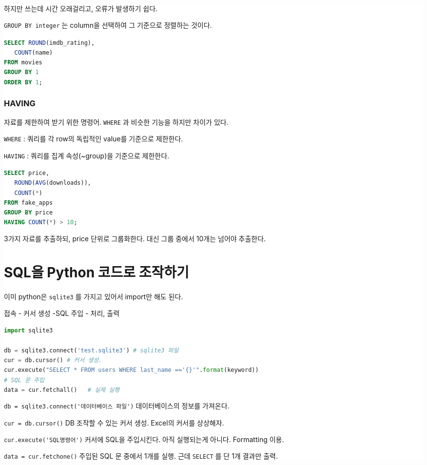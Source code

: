 하지만 쓰는데 시간 오래걸리고, 오류가 발생하기 쉽다.

`GROUP BY integer` 는 column을 선택하여 그 기준으로 정렬하는 것이다.

```sql
SELECT ROUND(imdb_rating),
   COUNT(name)
FROM movies
GROUP BY 1
ORDER BY 1;
```



### HAVING

자료를 제한하여 받기 위한 명령어.  `WHERE` 과 비슷한 기능을 하지만 차이가 있다.

`WHERE` : 쿼리를 각 row의 독립적인 value를 기준으로 제한한다.

`HAVING` : 쿼리를 집계 속성(~group)을 기준으로 제한한다.

```sql
SELECT price, 
   ROUND(AVG(downloads)),
   COUNT(*)
FROM fake_apps
GROUP BY price
HAVING COUNT(*) > 10;
```

3가지 자료를 추출하되, price 단위로 그룹화한다. 대신 그룹 중에서 10개는 넘어야 추출한다.



# SQL을 Python 코드로 조작하기

이미 python은 `sqlite3` 를 가지고 있어서 import만 해도 된다.

접속 - 커서 생성 -SQL 주입 - 처리, 출력

```python
import sqlite3

db = sqlite3.connect('test.sqlite3') # sqlite3 파일
cur = db.cursor() # 커서 생성.
cur.execute("SELECT * FROM users WHERE last_name =='{}'".format(keyword))
# SQL 문 주입
data = cur.fetchall()   # 실제 실행
```

`db = sqlite3.connect('데이터베이스 파일')`  데이터베이스의 정보를 가져온다.

`cur = db.cursor()`  DB 조작할 수 있는 커서 생성. Excel의 커서를 상상해자.

`cur.execute('SQL명령어')` 커서에 SQL을 주입시킨다. 아직 실행되는게 아니다. Formatting 이용.

`data = cur.fetchone()` 주입된 SQL 문 중에서 1개를 실행. 근데 `SELECT` 를 단 1개 결과만 출력.
